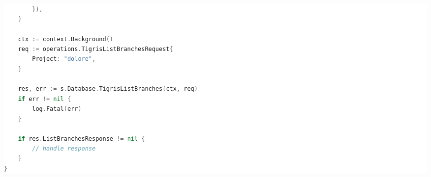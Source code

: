 ```go
        }),
    )

    ctx := context.Background()    
    req := operations.TigrisListBranchesRequest{
        Project: "dolore",
    }

    res, err := s.Database.TigrisListBranches(ctx, req)
    if err != nil {
        log.Fatal(err)
    }

    if res.ListBranchesResponse != nil {
        // handle response
    }
}
```
